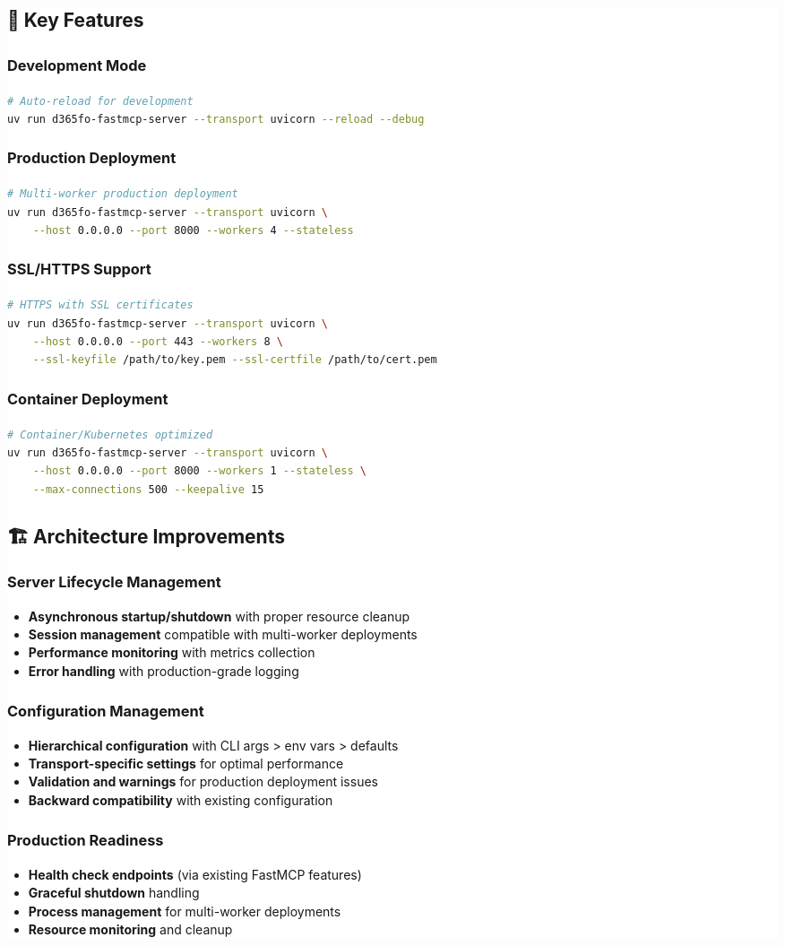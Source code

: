 ## 🚀 Key Features

### Development Mode
```bash
# Auto-reload for development
uv run d365fo-fastmcp-server --transport uvicorn --reload --debug
```

### Production Deployment
```bash
# Multi-worker production deployment
uv run d365fo-fastmcp-server --transport uvicorn \
    --host 0.0.0.0 --port 8000 --workers 4 --stateless
```

### SSL/HTTPS Support
```bash
# HTTPS with SSL certificates
uv run d365fo-fastmcp-server --transport uvicorn \
    --host 0.0.0.0 --port 443 --workers 8 \
    --ssl-keyfile /path/to/key.pem --ssl-certfile /path/to/cert.pem
```

### Container Deployment
```bash
# Container/Kubernetes optimized
uv run d365fo-fastmcp-server --transport uvicorn \
    --host 0.0.0.0 --port 8000 --workers 1 --stateless \
    --max-connections 500 --keepalive 15
```

## 🏗️ Architecture Improvements

### Server Lifecycle Management
- **Asynchronous startup/shutdown** with proper resource cleanup
- **Session management** compatible with multi-worker deployments
- **Performance monitoring** with metrics collection
- **Error handling** with production-grade logging

### Configuration Management
- **Hierarchical configuration** with CLI args > env vars > defaults
- **Transport-specific settings** for optimal performance
- **Validation and warnings** for production deployment issues
- **Backward compatibility** with existing configuration

### Production Readiness
- **Health check endpoints** (via existing FastMCP features)
- **Graceful shutdown** handling
- **Process management** for multi-worker deployments
- **Resource monitoring** and cleanup
